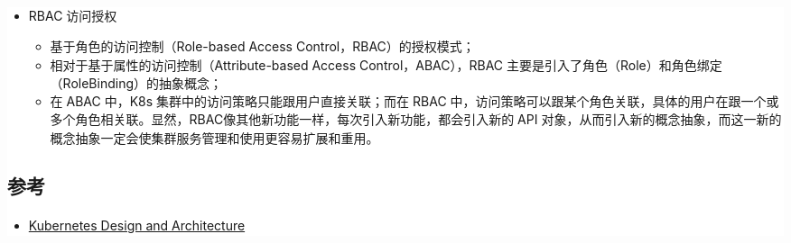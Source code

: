 * RBAC 访问授权

  * 基于角色的访问控制（Role-based Access Control，RBAC）的授权模式；
  * 相对于基于属性的访问控制（Attribute-based Access Control，ABAC），RBAC 主要是引入了角色（Role）和角色绑定（RoleBinding）的抽象概念；
  * 在 ABAC 中，K8s 集群中的访问策略只能跟用户直接关联；而在 RBAC 中，访问策略可以跟某个角色关联，具体的用户在跟一个或多个角色相关联。显然，RBAC像其他新功能一样，每次引入新功能，都会引入新的 API 对象，从而引入新的概念抽象，而这一新的概念抽象一定会使集群服务管理和使用更容易扩展和重用。

## 参考

* [Kubernetes Design and Architecture](https://github.com/kubernetes/community/blob/master/contributors/design-proposals/architecture.md)
